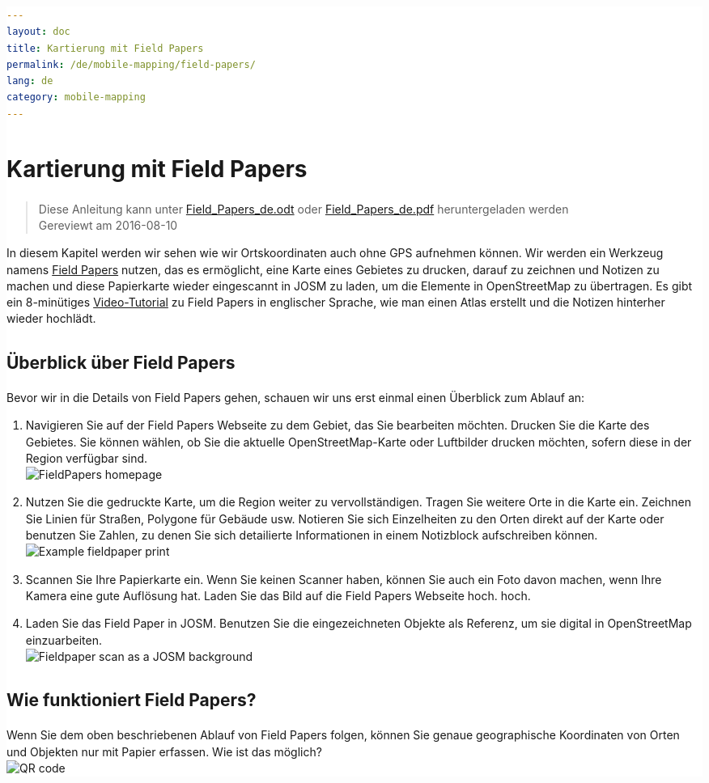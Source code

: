 ```yaml
---
layout: doc
title: Kartierung mit Field Papers
permalink: /de/mobile-mapping/field-papers/
lang: de
category: mobile-mapping
---
```


Kartierung mit Field Papers
=============================

> Diese Anleitung kann unter [Field_Papers_de.odt](/files/Field_Papers_de.odt) oder [Field_Papers_de.pdf](/files/Field_Papers_de.pdf) heruntergeladen werden  
> Gereviewt am 2016-08-10  

In diesem Kapitel werden wir sehen wie wir Ortskoordinaten auch ohne GPS aufnehmen können. Wir werden ein Werkzeug namens [Field Papers](http://fieldpapers.org/) nutzen, das es ermöglicht, eine Karte eines Gebietes zu drucken, darauf zu zeichnen und Notizen zu machen und diese Papierkarte wieder eingescannt in JOSM zu laden, um die Elemente in OpenStreetMap zu übertragen. Es gibt ein 8-minütiges [Video-Tutorial](http://www.youtube.com/watch?v=A_HGkBXZ69g&feature=youtu.be) zu Field Papers in englischer Sprache, wie man einen Atlas erstellt und die Notizen hinterher wieder hochlädt.  

Überblick über Field Papers
--------------------------

Bevor wir in die Details von Field Papers gehen, schauen wir uns erst einmal einen Überblick zum Ablauf an:  

1. Navigieren Sie auf der Field Papers Webseite zu dem Gebiet, das Sie bearbeiten möchten. Drucken Sie die Karte des Gebietes. Sie können wählen, ob Sie die aktuelle OpenStreetMap-Karte oder Luftbilder drucken möchten, sofern diese in der Region verfügbar sind.  
![FieldPapers homepage][]

2. Nutzen Sie die gedruckte Karte, um die Region weiter zu vervollständigen. Tragen Sie weitere Orte in die Karte ein. Zeichnen Sie Linien für Straßen, Polygone für Gebäude usw. Notieren Sie sich Einzelheiten zu den Orten direkt auf der Karte oder benutzen Sie Zahlen, zu denen Sie sich detailierte Informationen in einem Notizblock aufschreiben können.  
![Example fieldpaper print][]

3. Scannen Sie Ihre Papierkarte ein. Wenn Sie keinen Scanner haben, können Sie auch ein Foto davon machen, wenn Ihre Kamera eine gute Auflösung hat. Laden Sie das Bild auf die Field Papers Webseite hoch.
hoch.  

4. Laden Sie das Field Paper in JOSM. Benutzen Sie die eingezeichneten Objekte als Referenz, um sie digital in OpenStreetMap einzuarbeiten.  
![Fieldpaper scan as a JOSM background][]

Wie funktioniert Field Papers?
-----------------------------

Wenn Sie dem oben beschriebenen Ablauf von Field Papers folgen, können Sie genaue geographische Koordinaten von Orten und Objekten nur mit Papier erfassen. Wie ist das möglich?  
![QR code][]


[FieldPapers homepage]: /images/mobile-mapping/field-papers_homepage.de.png
[Example fieldpaper print]: /images/mobile-mapping/field-papers_fieldp.png
[Fieldpaper scan as a JOSM background]: /images/mobile-mapping/fieldpaperjosm.png
[QR code]: /images/mobile-mapping/field-papers_paper_qrc.png
[Create a new atlas]: /images/mobile-mapping/field-papers_makeatlas.de.png
[Atlas location]: /images/mobile-mapping/field-papers_makeyourselfanatlas.de.png
[Zoom in and out]: /images/mobile-mapping/field-papers_zoominout.de.png
[Choose map orientation]: /images/mobile-mapping/field-papers_choosetile.de.png
[Choose map tile - black & white]: /images/mobile-mapping/field-papers_blackandwhite.de.png
[UTM]: /images/mobile-mapping/field-papers_UTM.png
[zoom]: /images/mobile-mapping/field-papers_zoom.png
[makeatlas]: /images/mobile-mapping/field-papers_labelnext.png
[Provide a name]: /images/mobile-mapping/field-papers_name.de.png
[Layout]: /images/mobile-mapping/field-papers_layout.de.png
[Private]: /images/mobile-mapping/field-papers_private.png
[Preparing your atlas]: /images/mobile-mapping/field-papers_preparingyouratlas.de.png
[Download the pdf]: /images/mobile-mapping/field-papers_downloadpdf.de.png
[FP screenshot]: /images/mobile-mapping/field-papers_scrnsht.png
[Upload]: /images/mobile-mapping/field-papers_upload.de.png
[uploadfp]: /images/mobile-mapping/field-papers_uploadfp.de.png
[Upload 2]: /images/mobile-mapping/field-papers_asd.de.png
[FieldPapers JOSM plugin]: /images/mobile-mapping/field-papers_plugin.png
[Scanned paper]: /images/mobile-mapping/field-papers_watchsnapshot.png
[Fieldpaper ID]: /images/mobile-mapping/field-papers_fieldpaperid.de.png
[Scanned map]: /images/mobile-mapping/field-papers_scannedmap.de.png
[Snapshot]: /images/mobile-mapping/field-papers_fsnapshot.png
[Edit in iD or P2]: /images/mobile-mapping/field-papers_editinidorpot.de.png
[Snapshot layer in iD]: /images/mobile-mapping/field-papers_id.png